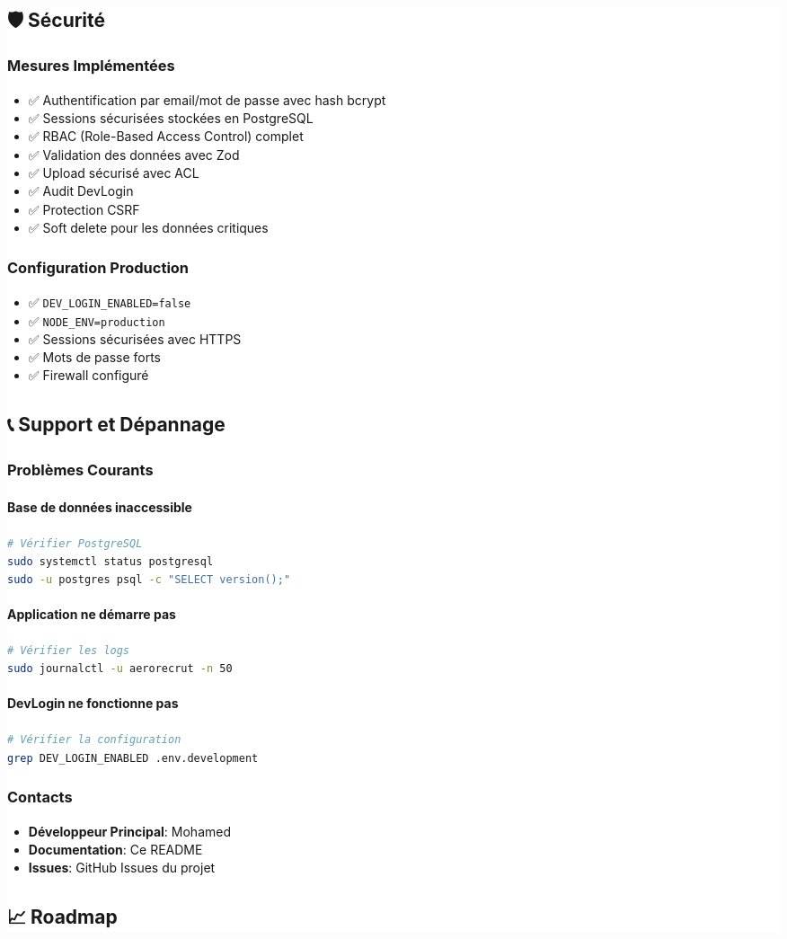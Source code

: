 ## 🛡️ Sécurité

### Mesures Implémentées
- ✅ Authentification par email/mot de passe avec hash bcrypt
- ✅ Sessions sécurisées stockées en PostgreSQL
- ✅ RBAC (Role-Based Access Control) complet
- ✅ Validation des données avec Zod
- ✅ Upload sécurisé avec ACL
- ✅ Audit DevLogin
- ✅ Protection CSRF
- ✅ Soft delete pour les données critiques

### Configuration Production
- ✅ `DEV_LOGIN_ENABLED=false`
- ✅ `NODE_ENV=production`
- ✅ Sessions sécurisées avec HTTPS
- ✅ Mots de passe forts
- ✅ Firewall configuré

## 📞 Support et Dépannage

### Problèmes Courants

#### Base de données inaccessible
```bash
# Vérifier PostgreSQL
sudo systemctl status postgresql
sudo -u postgres psql -c "SELECT version();"
```

#### Application ne démarre pas
```bash
# Vérifier les logs
sudo journalctl -u aerorecrut -n 50
```

#### DevLogin ne fonctionne pas
```bash
# Vérifier la configuration
grep DEV_LOGIN_ENABLED .env.development
```

### Contacts
- **Développeur Principal**: Mohamed
- **Documentation**: Ce README
- **Issues**: GitHub Issues du projet

## 📈 Roadmap
